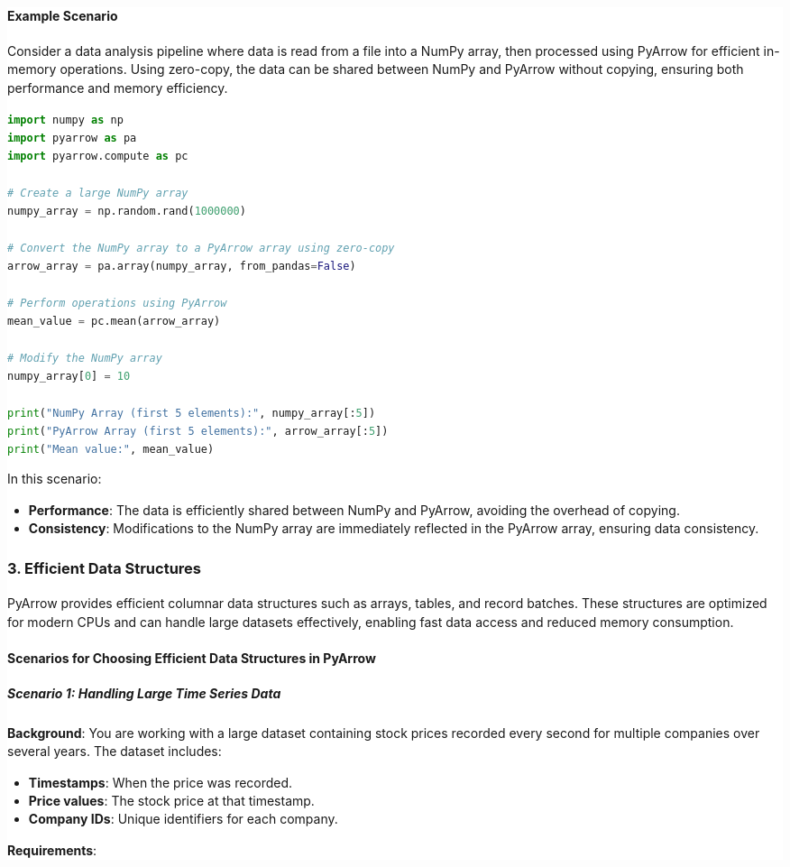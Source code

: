 #### Example Scenario

Consider a data analysis pipeline where data is read from a file into a NumPy array, then processed using PyArrow for efficient in-memory operations. Using zero-copy, the data can be shared between NumPy and PyArrow without copying, ensuring both performance and memory efficiency.

```python
import numpy as np
import pyarrow as pa
import pyarrow.compute as pc

# Create a large NumPy array
numpy_array = np.random.rand(1000000)

# Convert the NumPy array to a PyArrow array using zero-copy
arrow_array = pa.array(numpy_array, from_pandas=False)

# Perform operations using PyArrow
mean_value = pc.mean(arrow_array)

# Modify the NumPy array
numpy_array[0] = 10

print("NumPy Array (first 5 elements):", numpy_array[:5])
print("PyArrow Array (first 5 elements):", arrow_array[:5])
print("Mean value:", mean_value)
```

In this scenario:

- **Performance**: The data is efficiently shared between NumPy and PyArrow, avoiding the overhead of copying.
- **Consistency**: Modifications to the NumPy array are immediately reflected in the PyArrow array, ensuring data consistency.

### 3. Efficient Data Structures

PyArrow provides efficient columnar data structures such as arrays, tables, and record batches. These structures are optimized for modern CPUs and can handle large datasets effectively, enabling fast data access and reduced memory consumption.

#### Scenarios for Choosing Efficient Data Structures in PyArrow

##### Scenario 1: Handling Large Time Series Data

**Background**: You are working with a large dataset containing stock prices recorded every second for multiple companies over several years. The dataset includes:

- **Timestamps**: When the price was recorded.
- **Price values**: The stock price at that timestamp.
- **Company IDs**: Unique identifiers for each company.

**Requirements**:
